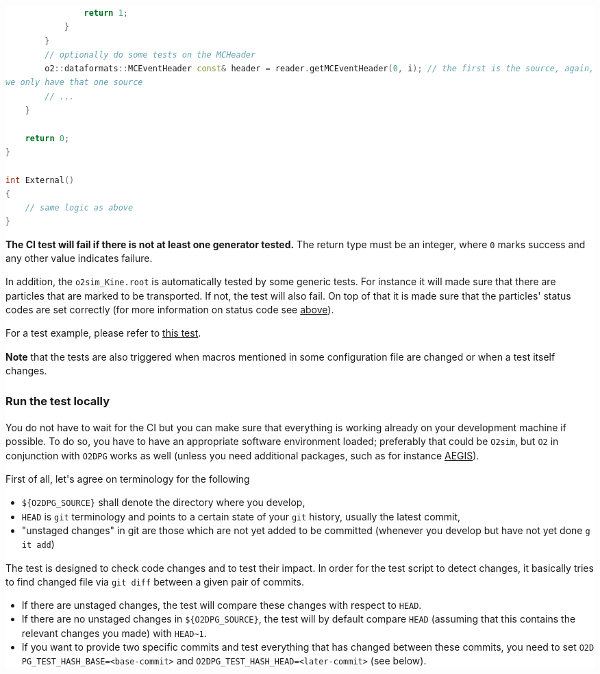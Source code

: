 ```cpp
                return 1;
            }
        }
        // optionally do some tests on the MCHeader
        o2::dataformats::MCEventHeader const& header = reader.getMCEventHeader(0, i); // the first is the source, again, we only have that one source
        // ...
    }

    return 0;
}

int External()
{
    // same logic as above
}
```

**The CI test will fail if there is not at least one generator tested.** The return type must be an integer, where `0` marks success and any other value indicates failure.

In addition, the `o2sim_Kine.root` is automatically tested by some generic tests. For instance it will made sure that there are particles that are marked to be transported. If not, the test will also fail.
On top of that it is made sure that the particles' status codes are set correctly (for more information on status code see [above](#generator-status-codes-flagging-particles-to-be-trackedtransported)).

For a test example, please refer to [this test](https://github.com/AliceO2Group/O2DPG/blob/546ec5d03a57d189b4ea3c92c5a8e1d7af812d41/MC/config/PWGDQ/ini/tests/GeneratorHF_JPsiToMuons_fwdy.C).

**Note** that the tests are also triggered when macros mentioned in some configuration file are changed or when a test itself changes.

### Run the test locally

You do not have to wait for the CI but you can make sure that everything is working already on your development machine if possible. To do so, you have to have an appropriate software environment loaded;
preferably that could be `O2sim`, but `O2` in conjunction with `O2DPG` works as well (unless you need additional packages, such as for instance [AEGIS](https://github.com/AliceO2Group/AEGIS)).

First of all, let's agree on terminology for the following
* `${O2DPG_SOURCE}` shall denote the directory where you develop,
* `HEAD` is `git` terminology and points to a certain state of your `git` history, usually the latest commit,
* "unstaged changes" in git are those which are not yet added to be committed (whenever you develop but have not yet done `git add`)

The test is designed to check code changes and to test their impact. In order for the test script to detect changes, it basically tries to find changed file via `git diff` between a given pair of commits.
* If there are unstaged changes, the test will compare these changes with respect to `HEAD`.
* If there are no unstaged changes in `${O2DPG_SOURCE}`, the test will by default compare `HEAD` (assuming that this contains the relevant changes you made) with `HEAD~1`.
* If you want to provide two specific commits and test everything that has changed between these commits, you need to set `O2DPG_TEST_HASH_BASE=<base-commit>` and `O2DPG_TEST_HASH_HEAD=<later-commit>` (see below).
